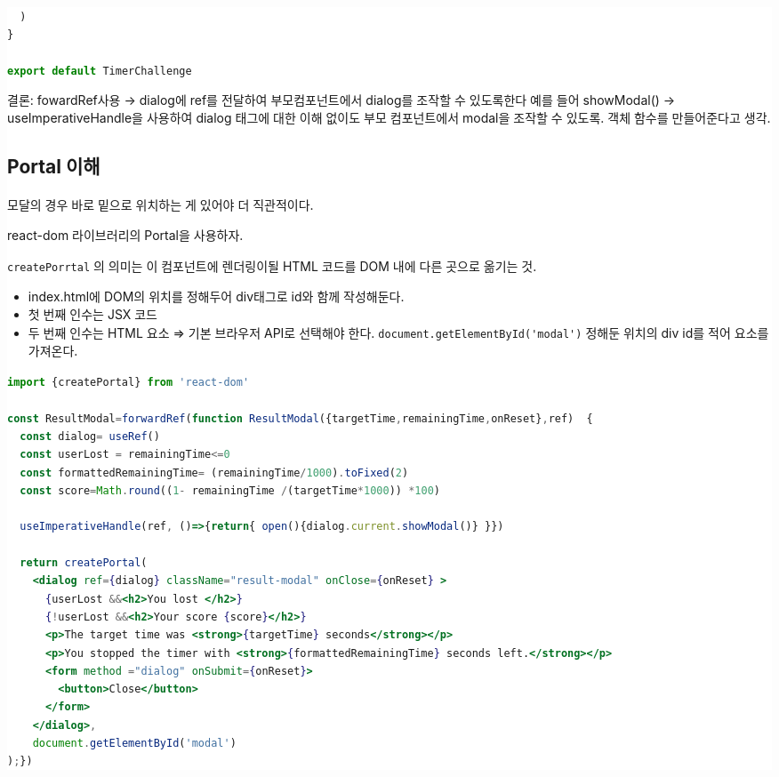```jsx
  )
}

export default TimerChallenge
```

결론: fowardRef사용 → dialog에 ref를 전달하여 부모컴포넌트에서 dialog를 조작할 수 있도록한다 예를 들어 showModal() → useImperativeHandle을 사용하여 dialog 태그에 대한 이해 없이도 부모 컴포넌트에서 modal을 조작할 수 있도록. 객체 함수를 만들어준다고 생각.

## Portal 이해

모달의 경우 <body> 바로 밑으로 위치하는 게 있어야 더 직관적이다.

react-dom 라이브러리의 Portal을 사용하자.

`createPorrtal` 의 의미는 이 컴포넌트에 렌더링이될 HTML 코드를 DOM 내에 다른 곳으로 옮기는 것.

- index.html에 DOM의 위치를 정해두어 div태그로 id와 함께 작성해둔다.
- 첫 번째 인수는 JSX 코드
- 두 번째 인수는 HTML 요소 ⇒ 기본 브라우저 API로 선택해야 한다. `document.getElementById('modal')` 정해둔 위치의 div id를 적어 요소를 가져온다.

```jsx
import {createPortal} from 'react-dom'

const ResultModal=forwardRef(function ResultModal({targetTime,remainingTime,onReset},ref)  {
  const dialog= useRef()
  const userLost = remainingTime<=0  
  const formattedRemainingTime= (remainingTime/1000).toFixed(2)
  const score=Math.round((1- remainingTime /(targetTime*1000)) *100)

  useImperativeHandle(ref, ()=>{return{ open(){dialog.current.showModal()} }})

  return createPortal(
    <dialog ref={dialog} className="result-modal" onClose={onReset} >
      {userLost &&<h2>You lost </h2>}
      {!userLost &&<h2>Your score {score}</h2>}
      <p>The target time was <strong>{targetTime} seconds</strong></p>
      <p>You stopped the timer with <strong>{formattedRemainingTime} seconds left.</strong></p>
      <form method ="dialog" onSubmit={onReset}>
        <button>Close</button>
      </form>
    </dialog>,
    document.getElementById('modal')
);})

```